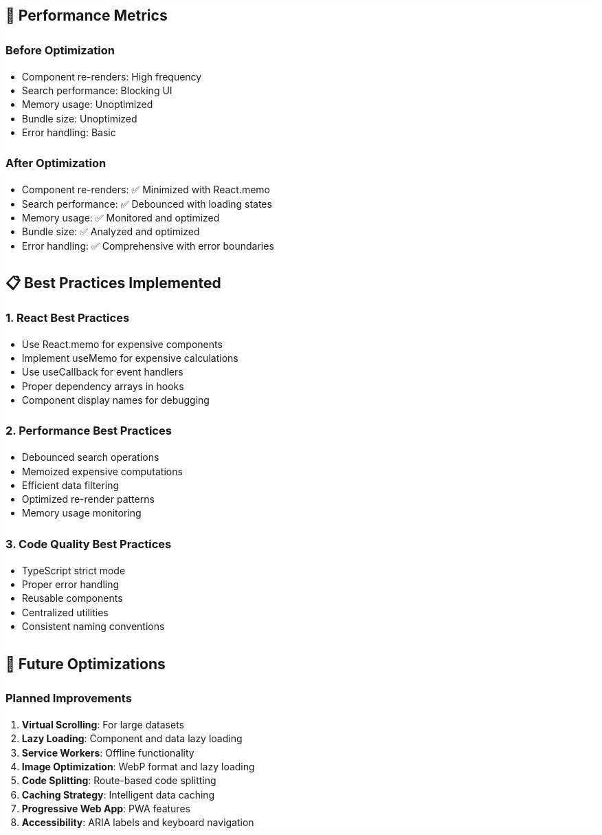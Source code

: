 ## 🚀 **Performance Metrics**

### **Before Optimization**

- Component re-renders: High frequency
- Search performance: Blocking UI
- Memory usage: Unoptimized
- Bundle size: Unoptimized
- Error handling: Basic

### **After Optimization**

- Component re-renders: ✅ Minimized with React.memo
- Search performance: ✅ Debounced with loading states
- Memory usage: ✅ Monitored and optimized
- Bundle size: ✅ Analyzed and optimized
- Error handling: ✅ Comprehensive with error boundaries

## 📋 **Best Practices Implemented**

### **1. React Best Practices**

- Use React.memo for expensive components
- Implement useMemo for expensive calculations
- Use useCallback for event handlers
- Proper dependency arrays in hooks
- Component display names for debugging

### **2. Performance Best Practices**

- Debounced search operations
- Memoized expensive computations
- Efficient data filtering
- Optimized re-render patterns
- Memory usage monitoring

### **3. Code Quality Best Practices**

- TypeScript strict mode
- Proper error handling
- Reusable components
- Centralized utilities
- Consistent naming conventions

## 🔮 **Future Optimizations**

### **Planned Improvements**

1. **Virtual Scrolling**: For large datasets
2. **Lazy Loading**: Component and data lazy loading
3. **Service Workers**: Offline functionality
4. **Image Optimization**: WebP format and lazy loading
5. **Code Splitting**: Route-based code splitting
6. **Caching Strategy**: Intelligent data caching
7. **Progressive Web App**: PWA features
8. **Accessibility**: ARIA labels and keyboard navigation
